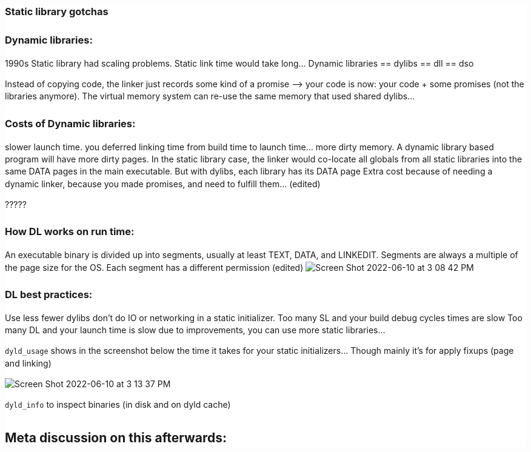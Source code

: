 
### Static library gotchas



### Dynamic libraries:
1990s
Static library had scaling problems. Static link time would take long…
Dynamic libraries == dylibs == dll == dso



Instead of copying code, the linker just records some kind of a promise --> your code is now: your code + some promises (not the libraries anymore). The virtual memory system can re-use the same memory that used shared dylibs…



### Costs of Dynamic libraries:
slower launch time. you deferred linking time from build time to launch time…
more dirty memory. A dynamic library based program will have more dirty pages. In the static library case, the linker would co-locate all globals from all static libraries into the same DATA pages in the main executable. But with dylibs, each library has its DATA page
Extra cost because of needing a dynamic linker, because you made promises, and need to fulfill them…
(edited)


?????
### How DL works on run time:
An executable binary is divided up into segments, usually at least TEXT, DATA, and LINKEDIT. Segments are always a multiple of the page size for the OS. Each segment has a different permission (edited)
<img width="414" alt="Screen Shot 2022-06-10 at 3 08 42 PM" src="https://user-images.githubusercontent.com/12160198/187779043-20771e16-62a7-4315-8355-ff310e4ffbc0.png">


### DL best practices:
Use less fewer dylibs
don’t do IO or networking in a static initializer.
Too many SL and your build debug cycles times are slow
Too many DL and your launch time is slow
due to improvements, you can use more static libraries… 


`dyld_usage` shows in the screenshot below the time it takes for your static initializers…
Though mainly it’s for apply fixups (page and linking)

<img width="705" alt="Screen Shot 2022-06-10 at 3 13 37 PM" src="https://user-images.githubusercontent.com/12160198/187779129-d7c0e987-9272-4a90-81be-0bf0b12a0fdb.png">


`dyld_info`
to inspect binaries (in disk and on dyld cache)


## Meta discussion on this afterwards: 
